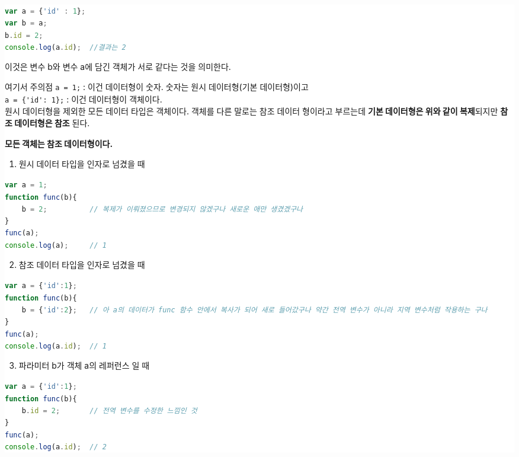 ```javascript
var a = {'id' : 1};
var b = a;
b.id = 2;
console.log(a.id);  //결과는 2
```
이것은 변수 b와 변수 a에 담긴 객체가 서로 같다는 것을 의미한다.

여기서 주의점
`a = 1;` : 이건 데이터형이 숫자. 숫자는 원시 데이터형(기본 데이터형)이고 </br>
`a = {'id': 1};` : 이건 데이터형이 객체이다.</br>
원시 데이터형을 제외한 모든 데이터 타입은 객체이다. 객체를 다른 말로는 참조 데이터 형이라고 부르는데 **기본 데이터형은 위와 같이 복제**되지만 **참조 데이터형은 참조** 된다.</br>

**모든 객체는 참조 데이터형이다.**

1. 원시 데이터 타입을 인자로 넘겼을 때

```javascript
var a = 1;
function func(b){
    b = 2;          // 복제가 이뤄졌으므로 변경되지 않겠구나 새로운 애만 생겼겠구나
}
func(a);
console.log(a);     // 1
```

2. 참조 데이터 타입을 인자로 넘겼을 때

```javascript
var a = {'id':1};
function func(b){
    b = {'id':2};   // 아 a의 데이터가 func 함수 안에서 복사가 되어 새로 들어갔구나 약간 전역 변수가 아니라 지역 변수처럼 작용하는 구나
}
func(a);
console.log(a.id);  // 1
```

3. 파라미터 b가 객체 a의 레퍼런스 일 때

```javascript
var a = {'id':1};
function func(b){
    b.id = 2;       // 전역 변수를 수정한 느낌인 것
}
func(a);
console.log(a.id);  // 2
```

